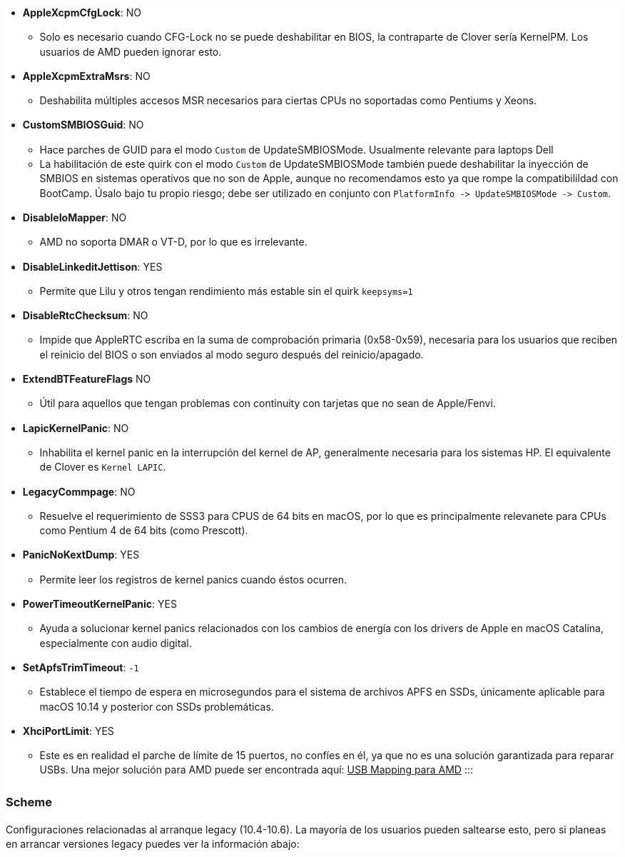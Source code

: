 * **AppleXcpmCfgLock**: NO
  * Solo es necesario cuando CFG-Lock no se puede deshabilitar en BIOS, la contraparte de Clover sería KernelPM. Los usuarios de AMD pueden ignorar esto.

* **AppleXcpmExtraMsrs**: NO
  * Deshabilita múltiples accesos MSR necesarios para ciertas CPUs no soportadas como Pentiums y Xeons.

* **CustomSMBIOSGuid**: NO
  * Hace parches de GUID para el modo `Custom` de UpdateSMBIOSMode. Usualmente relevante para laptops Dell
  * La habilitación de este quirk con el modo `Custom` de UpdateSMBIOSMode también puede deshabilitar la inyección de SMBIOS en sistemas operativos que no son de Apple, aunque no recomendamos esto ya que rompe la compatibilildad con BootCamp. Úsalo bajo tu propio riesgo; debe ser utilizado en conjunto con `PlatformInfo -> UpdateSMBIOSMode -> Custom`.

* **DisableIoMapper**: NO
  * AMD no soporta DMAR o VT-D, por lo que es irrelevante.

* **DisableLinkeditJettison**: YES
  * Permite que Lilu y otros tengan rendimiento más estable sin el quirk `keepsyms=1`

* **DisableRtcChecksum**: NO
  * Impide que AppleRTC escriba en la suma de comprobación primaria (0x58-0x59), necesaria para los usuarios que reciben el reinicio del BIOS o son enviados al modo seguro después del reinicio/apagado.

* **ExtendBTFeatureFlags** NO
  * Útil para aquellos que tengan problemas con continuity con tarjetas que no sean de Apple/Fenvi.

* **LapicKernelPanic**: NO
  * Inhabilita el kernel panic en la interrupción del kernel de AP, generalmente necesaria para los sistemas HP. El equivalente de Clover es `Kernel LAPIC`.

* **LegacyCommpage**: NO
  * Resuelve el requerimiento de SSS3 para CPUS de 64 bits en macOS, por lo que es principalmente relevanete para CPUs como Pentium 4 de 64 bits (como Prescott).

* **PanicNoKextDump**: YES
  * Permite leer los registros de kernel panics cuando éstos ocurren.

* **PowerTimeoutKernelPanic**: YES
  * Ayuda a solucionar kernel panics relacionados con los cambios de energía con los drivers de Apple en macOS Catalina, especialmente con audio digital.

* **SetApfsTrimTimeout**: `-1`
  * Establece el tiempo de espera en microsegundos para el sistema de archivos APFS en SSDs, únicamente aplicable para macOS 10.14 y posterior con SSDs problemáticas.
  
* **XhciPortLimit**: YES
  * Este es en realidad el parche de límite de 15 puertos, no confíes en él, ya que no es una solución garantizada para reparar USBs. Una mejor solución para AMD puede ser encontrada aquí: [USB Mapping para AMD](https://inyextciones.github.io/OpenCore-Post-Install/usb/)
:::

### Scheme

Configuraciones relacionadas al arranque legacy (10.4-10.6). La mayoría de los usuarios pueden saltearse esto, pero si planeas en arrancar versiones legacy puedes ver la información abajo:
